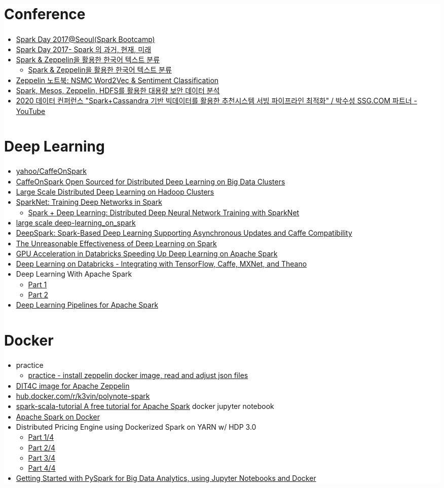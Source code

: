 # Conference
* [Spark Day 2017@Seoul(Spark Bootcamp)](https://www.slideshare.net/SangbaeLim/spark-bootcamp2017inseoul-finalpt20170626distv1)
* [Spark Day 2017- Spark 의 과거, 현재, 미래](https://www.slideshare.net/MoonSooLee2/spark-day-2017-spark)
* [Spark & Zeppelin을 활용한 한국어 텍스트 분류](https://www.slideshare.net/JunKim22/spark-zeppelin-77273056)
  * [Spark & Zeppelin을 활용한 한국어 텍스트 분류](https://www.facebook.com/groups/sparkkoreauser/permalink/1465550026840229/)
* [Zeppelin 노트북: NSMC Word2Vec & Sentiment Classification](https://github.com/uosdmlab/nsmc-zeppelin-notebook)
* [Spark, Mesos, Zeppelin, HDFS를 활용한 대용량 보안 데이터 분석](https://engineering.linecorp.com/ko/blog/detail/60)
* [2020 데이터 컨퍼런스 "Spark+Cassandra 기반 빅데이터를 활용한 추천시스템 서빙 파이프라인 최적화" / 박수성 SSG.COM 파트너 - YouTube](https://www.youtube.com/watch?v=CQD-85a-NRs)

# Deep Learning
* [yahoo/CaffeOnSpark](https://github.com/yahoo/CaffeOnSpark)
* [CaffeOnSpark Open Sourced for Distributed Deep Learning on Big Data Clusters](http://yahoohadoop.tumblr.com/post/139916563586/caffeonspark-open-sourced-for-distributed-deep)
* [Large Scale Distributed Deep Learning on Hadoop Clusters](http://yahoohadoop.tumblr.com/post/129872361846/large-scale-distributed-deep-learning-on-hadoop)
* [SparkNet: Training Deep Networks in Spark](http://arxiv.org/abs/1511.06051)
  * [Spark + Deep Learning: Distributed Deep Neural Network Training with SparkNet](http://www.kdnuggets.com/2015/12/spark-deep-learning-training-with-sparknet.html)
* [large scale deep-learning_on_spark](http://www.slideshare.net/deview/246-large-scale-deeplearningonspark)
* [DeepSpark: Spark-Based Deep Learning Supporting Asynchronous Updates and Caffe Compatibility](http://hgpu.org/?p=15511)
* [The Unreasonable Effectiveness of Deep Learning on Spark](https://databricks.com/blog/2016/04/01/unreasonable-effectiveness-of-deep-learning-on-spark.html)
* [GPU Acceleration in Databricks Speeding Up Deep Learning on Apache Spark](https://databricks.com/blog/2016/10/27/gpu-acceleration-in-databricks.html)
* [Deep Learning on Databricks - Integrating with TensorFlow, Caffe, MXNet, and Theano](https://databricks.com/blog/2016/12/21/deep-learning-on-databricks.html)
* Deep Learning With Apache Spark
  * [Part 1](https://towardsdatascience.com/deep-learning-with-apache-spark-part-1-6d397c16abd)
  * [Part 2](https://towardsdatascience.com/deep-learning-with-apache-spark-part-2-2a2938a36d35)
* [Deep Learning Pipelines for Apache Spark](https://github.com/databricks/spark-deep-learning)

# Docker
* practice
  * [practice - install zeppelin docker image, read and adjust json files](https://github.com/hyunjun/practice_private/tree/master/interview_bonial_assignment)
* [DIT4C image for Apache Zeppelin](https://hub.docker.com/r/dit4c/dit4c-container-zeppelin/)
* [hub.docker.com/r/k3vin/polynote-spark](https://hub.docker.com/r/k3vin/polynote-spark)
* [spark-scala-tutorial A free tutorial for Apache Spark](https://github.com/deanwampler/spark-scala-tutorial) docker jupyter notebook
* [Apache Spark on Docker](https://github.com/sequenceiq/docker-spark)
* Distributed Pricing Engine using Dockerized Spark on YARN w/ HDP 3.0
  * [Part 1/4](https://hortonworks.com/blog/distributed-pricing-engine-using-dockerized-spark-yarn-w-hdp-3-0-part-1-4/)
  * [Part 2/4](https://hortonworks.com/blog/distributed-pricing-engine-using-dockerized-spark-yarn-w-hdp-3-0-part-2-4/)
  * [Part 3/4](https://hortonworks.com/blog/distributed-pricing-engine-using-dockerized-spark-yarn-w-hdp-3-0-part-3-4/)
  * [Part 4/4](https://hortonworks.com/blog/distributed-pricing-engine-using-dockerized-spark-yarn-w-hdp-3-0-part-4-4/)
* [Getting Started with PySpark for Big Data Analytics, using Jupyter Notebooks and Docker](https://medium.com/@GaryStafford/getting-started-with-pyspark-for-big-data-analytics-using-jupyter-notebooks-and-docker-ba39d2e3d6c7)